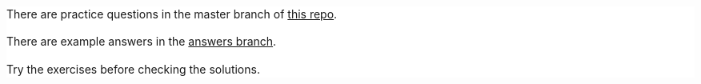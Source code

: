 There are practice questions in the master branch of <a href="https://github.com/NoroffFEU/lesson-task-pf-module1-lesson2" target="_blank">this repo</a>.

There are example answers in the <a href="https://github.com/NoroffFEU/lesson-task-pf-module1-lesson2/tree/answers" target="_blank">answers branch</a>.

Try the exercises before checking the solutions.
